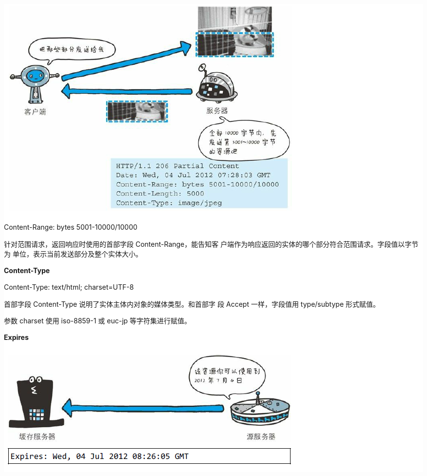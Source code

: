 ![](./asserts/048.png)

Content-Range: bytes 5001-10000/10000

针对范围请求，返回响应时使用的首部字段 Content-Range，能告知客
户端作为响应返回的实体的哪个部分符合范围请求。字段值以字节为
单位，表示当前发送部分及整个实体大小。

**Content-Type**

Content-Type: text/html; charset=UTF-8

首部字段 Content-Type 说明了实体主体内对象的媒体类型。和首部字
段 Accept 一样，字段值用 type/subtype 形式赋值。

参数 charset 使用 iso-8859-1 或 euc-jp 等字符集进行赋值。

**Expires**

![](./asserts/049.png)
